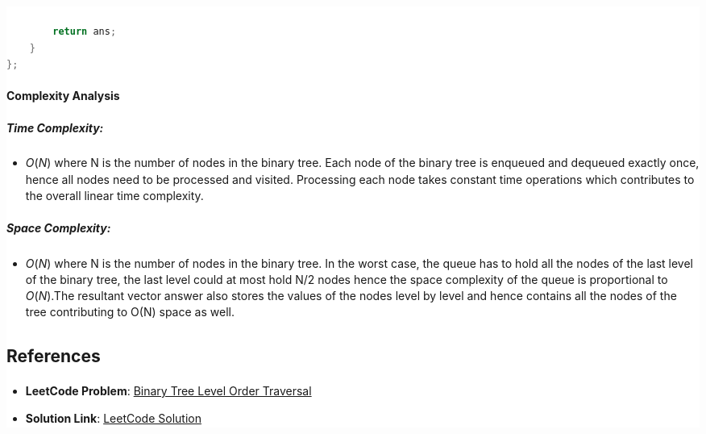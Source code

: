 ```cpp  
        
        return ans;
    }
};
```
  </TabItem>
  </Tabs>

#### Complexity Analysis
 ##### Time Complexity:
 - $O(N)$ where N is the number of nodes in the binary tree. Each node of the binary tree is enqueued and dequeued exactly once, hence all nodes need to be processed and visited. Processing each node takes constant time operations which contributes to the overall linear time complexity.

 ##### Space Complexity:
 - $O(N)$ where N is the number of nodes in the binary tree. In the worst case, the queue has to hold all the nodes of the last level of the binary tree, the last level could at most hold N/2 nodes hence the space complexity of the queue is proportional to $O(N)$.The resultant vector answer also stores the values of the nodes level by level and hence contains all the nodes of the tree contributing to O(N) space as well.

</TabItem>
</Tabs>

## References

- **LeetCode Problem**: [Binary Tree Level Order Traversal](https://leetcode.com/problems/binary-tree-level-order-traversal/)

- **Solution Link**: [LeetCode Solution](hhttps://leetcode.com/problems/binary-tree-level-order-traversal/solutions)

